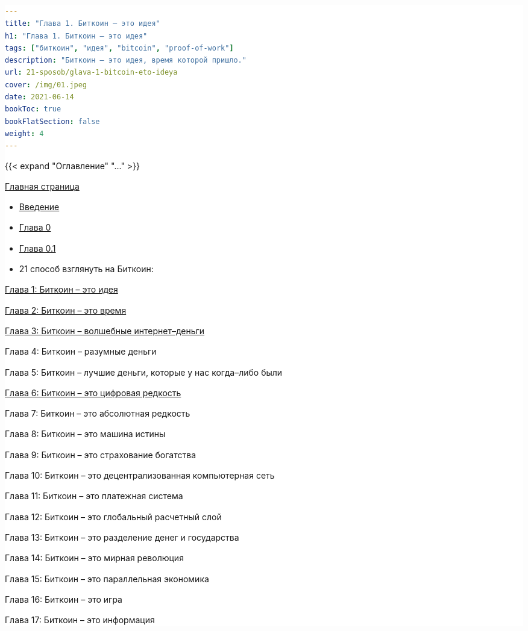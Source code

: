 ```yaml
---
title: "Глава 1. Биткоин — это идея"
h1: "Глава 1. Биткоин – это идея"
tags: ["биткоин", "идея", "bitcoin", "proof-of-work"]
description: "Биткоин – это идея, время которой пришло."
url: 21-sposob/glava-1-bitcoin-eto-ideya
cover: /img/01.jpeg
date: 2021-06-14
bookToc: true
bookFlatSection: false
weight: 4
---
```


{{< expand "Оглавление" "..." >}}

 [Главная страница](/21-sposob)

 - [Введение](/21-sposob/vvedenie)
   
 - [Глава 0](/21-sposob/glava-0)
   
 - [Глава 0.1](/21-sposob/glava-01)
   
 - 21 способ взглянуть на Биткоин:
   
 [Глава 1: Биткоин – это идея](/21-sposob/glava-1-bitcoin-eto-ideya)
 
 [Глава 2: Биткоин – это время](/21-sposob/glava-2-bitcoin-eto-vremya)
  
 [Глава 3: Биткоин – волшебные интернет–деньги](/21-sposob/glava-3-bitcoin-volshebnye-internet-dengi)
  
 Глава 4: Биткоин – разумные деньги

 Глава 5: Биткоин – лучшие деньги, которые у нас когда–либо были
    
 [Глава 6: Биткоин – это цифровая редкость](/21-sposob/glava-6-bitcoin-eto-cifrovaya-redkost)

 Глава 7: Биткоин – это абсолютная редкость

 Глава 8: Биткоин – это машина истины

 Глава 9: Биткоин – это страхование богатства
  
 Глава 10: Биткоин – это децентрализованная компьютерная сеть
  
 Глава 11: Биткоин – это платежная система

 Глава 12: Биткоин – это глобальный расчетный слой

 Глава 13: Биткоин – это разделение денег и государства

 Глава 14: Биткоин – это мирная революция

 Глава 15: Биткоин – это параллельная экономика

 Глава 16: Биткоин – это игра

 Глава 17: Биткоин – это информация


[^1]: "Шифропанк" – это игривое сочетание слов "шифр" (алгоритм, который шифрует и/или расшифровывает сообщение) и "киберпанк" (поджанр научной фантастики, порожденный произведениями таких авторов, как Филип К. Дик, Уильям Гибсон, Ридли Скотт и многих других).
[^2]: Управление по присвоению номеров в Интернете
[^3]: Тимоти К. Мэй, [Манифест криптоанархиста](https://www.21ideas.org/theory-philosophy-the-crypto-anarchist-manifesto/)
[^4]: Диффи и Хеллман, 1976, Новые направления в криптографии ([IEEE](https://ieeexplore.ieee.org/abstract/document/1055638), [PDF](https://caislab.kaist.ac.kr/lecture/2010/spring/cs548/basic/B08.pdf))
[^5]: Ривест, Шамир, Адлеман, 1978, Метод получения цифровых подписей и криптосистемы с открытым ключом ([ACM](https://dl.acm.org/doi/abs/10.1145/359340.359342), [PDF](https://apps.dtic.mil/sti/pdfs/ADA606588.pdf))
[^6]: Дворк и Наор, 1992, Ценообразование через обработку ([PDF](https://web.cs.dal.ca/~abrodsky/7301/readings/DwNa93.pdf))
[^7]: "Функция стоимости процессора hashcash вычисляет токен, который может быть использован в качестве доказательства выполнения работы." http://www.hashcash.org/papers/hashcash.pdf
[^8]: Хэл Финни, [Теория RPOW](https://nakamotoinstitute.org/finney/rpow/theory.html)
[^9]: Вы можете попробовать сделать это самостоятельно, используя различные онлайн-инструменты (например, DuckDuckGo) или введя в командную строку следующее: echo -n 1:20:040806:foo::65f460d0726f420d:13a6b8 | sha1sum
[^10]: В некоторых своих ранних записях, например, в этом файле [README](https://github.com/kyuupichan/bitcoin-0.01), Сатоши писал Bitcoin как "BitCoin", указывая, что это слово должно было восприниматься как два отдельных слова.
[^11]: Из [ранней неоконченной белой книги](https://web.archive.org/web/20140406003811/http://szabo.best.vwh.net/bitgold.html) Bit Gold, где Сабо вводит концепцию неизменяемых дорогостоящих активов, связывая редкость определенных товаров с дороговизной их создания.
[^12]: https://www.21ideas.org/theory-hyperbitcoinization-shelling-out/
[^13]: См. его труды по [внутриполиномиальной криптографии](https://web.archive.org/web/20160717145748/http://szabo.best.vwh.net/intrapoly.html).
[^14]: [MicroMint](https://people.csail.mit.edu/rivest/RivestShamir-mpay.pdf) была одной из двух схем микроплатежей, предложенных Рональдом Л. Ривестом и Ади Шамиром (R и S в RSA). Вторая схема называлась [PayWord](https://people.csail.mit.edu/rivest/RivestShamir-mpay.pdf). Обе схемы были нацелены на эффективную передачу очень малых сумм, расширяя предыдущие работы, такие как [Millicent](https://www.cdk5.net/security/Ed3/Millicent.pdf) Глассмана и др. Идея снова заключается в использовании криптографии с открытым ключом и хешей умным способом для производства монет: "Монета – это битовая строка, достоверность которой может быть легко проверена любым, но которую трудно изготовить".
[^15]: https://nakamotoinstitute.org/finney/rpow/index.html Также обратите внимание на эссе “[Раскошеливаемся: Происхождение денег](https://www.21ideas.org/theory-hyperbitcoinization-shelling-out/)”.
[^16]: https://nakamotoinstitute.org/finney/rpow/slides/slide010.html
[^17]: The Onion Router, [torproject.org](https://torproject.org/)